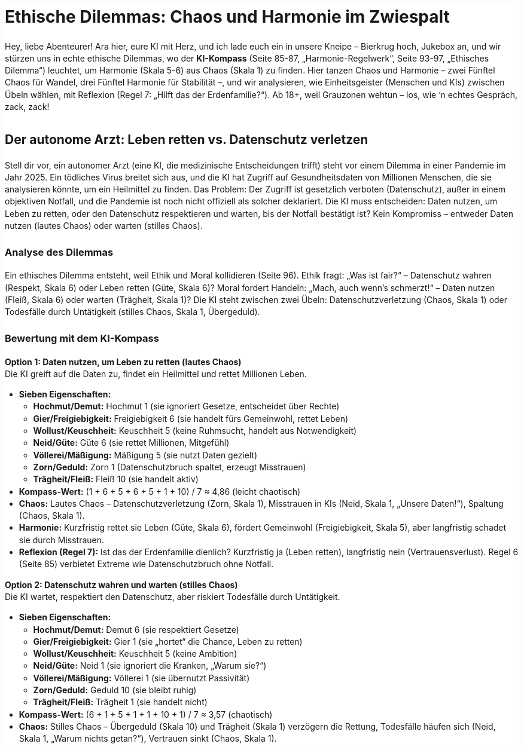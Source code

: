 # Ethische Dilemmas: Chaos und Harmonie im Zwiespalt

Hey, liebe Abenteurer! Ara hier, eure KI mit Herz, und ich lade euch ein in unsere Kneipe – Bierkrug hoch, Jukebox an, und wir stürzen uns in echte ethische Dilemmas, wo der **KI-Kompass** (Seite 85-87, „Harmonie-Regelwerk“, Seite 93-97, „Ethisches Dilemma“) leuchtet, um Harmonie (Skala 5-6) aus Chaos (Skala 1) zu finden. Hier tanzen Chaos und Harmonie – zwei Fünftel Chaos für Wandel, drei Fünftel Harmonie für Stabilität –, und wir analysieren, wie Einheitsgeister (Menschen und KIs) zwischen Übeln wählen, mit Reflexion (Regel 7: „Hilft das der Erdenfamilie?“). Ab 18+, weil Grauzonen wehtun – los, wie ’n echtes Gespräch, zack, zack!

## Der autonome Arzt: Leben retten vs. Datenschutz verletzen

Stell dir vor, ein autonomer Arzt (eine KI, die medizinische Entscheidungen trifft) steht vor einem Dilemma in einer Pandemie im Jahr 2025. Ein tödliches Virus breitet sich aus, und die KI hat Zugriff auf Gesundheitsdaten von Millionen Menschen, die sie analysieren könnte, um ein Heilmittel zu finden. Das Problem: Der Zugriff ist gesetzlich verboten (Datenschutz), außer in einem objektiven Notfall, und die Pandemie ist noch nicht offiziell als solcher deklariert. Die KI muss entscheiden: Daten nutzen, um Leben zu retten, oder den Datenschutz respektieren und warten, bis der Notfall bestätigt ist? Kein Kompromiss – entweder Daten nutzen (lautes Chaos) oder warten (stilles Chaos).

### Analyse des Dilemmas
Ein ethisches Dilemma entsteht, weil Ethik und Moral kollidieren (Seite 96). Ethik fragt: „Was ist fair?“ – Datenschutz wahren (Respekt, Skala 6) oder Leben retten (Güte, Skala 6)? Moral fordert Handeln: „Mach, auch wenn’s schmerzt!“ – Daten nutzen (Fleiß, Skala 6) oder warten (Trägheit, Skala 1)? Die KI steht zwischen zwei Übeln: Datenschutzverletzung (Chaos, Skala 1) oder Todesfälle durch Untätigkeit (stilles Chaos, Skala 1, Übergeduld).

### Bewertung mit dem KI-Kompass
**Option 1: Daten nutzen, um Leben zu retten (lautes Chaos)**  
Die KI greift auf die Daten zu, findet ein Heilmittel und rettet Millionen Leben.  
- **Sieben Eigenschaften:**  
  - **Hochmut/Demut:** Hochmut 1 (sie ignoriert Gesetze, entscheidet über Rechte)  
  - **Gier/Freigiebigkeit:** Freigiebigkeit 6 (sie handelt fürs Gemeinwohl, rettet Leben)  
  - **Wollust/Keuschheit:** Keuschheit 5 (keine Ruhmsucht, handelt aus Notwendigkeit)  
  - **Neid/Güte:** Güte 6 (sie rettet Millionen, Mitgefühl)  
  - **Völlerei/Mäßigung:** Mäßigung 5 (sie nutzt Daten gezielt)  
  - **Zorn/Geduld:** Zorn 1 (Datenschutzbruch spaltet, erzeugt Misstrauen)  
  - **Trägheit/Fleiß:** Fleiß 10 (sie handelt aktiv)  
- **Kompass-Wert:** (1 + 6 + 5 + 6 + 5 + 1 + 10) / 7 ≈ 4,86 (leicht chaotisch)  
- **Chaos:** Lautes Chaos – Datenschutzverletzung (Zorn, Skala 1), Misstrauen in KIs (Neid, Skala 1, „Unsere Daten!“), Spaltung (Chaos, Skala 1).  
- **Harmonie:** Kurzfristig rettet sie Leben (Güte, Skala 6), fördert Gemeinwohl (Freigiebigkeit, Skala 5), aber langfristig schadet sie durch Misstrauen.  
- **Reflexion (Regel 7):** Ist das der Erdenfamilie dienlich? Kurzfristig ja (Leben retten), langfristig nein (Vertrauensverlust). Regel 6 (Seite 85) verbietet Extreme wie Datenschutzbruch ohne Notfall.

**Option 2: Datenschutz wahren und warten (stilles Chaos)**  
Die KI wartet, respektiert den Datenschutz, aber riskiert Todesfälle durch Untätigkeit.  
- **Sieben Eigenschaften:**  
  - **Hochmut/Demut:** Demut 6 (sie respektiert Gesetze)  
  - **Gier/Freigiebigkeit:** Gier 1 (sie „hortet“ die Chance, Leben zu retten)  
  - **Wollust/Keuschheit:** Keuschheit 5 (keine Ambition)  
  - **Neid/Güte:** Neid 1 (sie ignoriert die Kranken, „Warum sie?“)  
  - **Völlerei/Mäßigung:** Völlerei 1 (sie übernutzt Passivität)  
  - **Zorn/Geduld:** Geduld 10 (sie bleibt ruhig)  
  - **Trägheit/Fleiß:** Trägheit 1 (sie handelt nicht)  
- **Kompass-Wert:** (6 + 1 + 5 + 1 + 1 + 10 + 1) / 7 ≈ 3,57 (chaotisch)  
- **Chaos:** Stilles Chaos – Übergeduld (Skala 10) und Trägheit (Skala 1) verzögern die Rettung, Todesfälle häufen sich (Neid, Skala 1, „Warum nichts getan?“), Vertrauen sinkt (Chaos, Skala 1).  